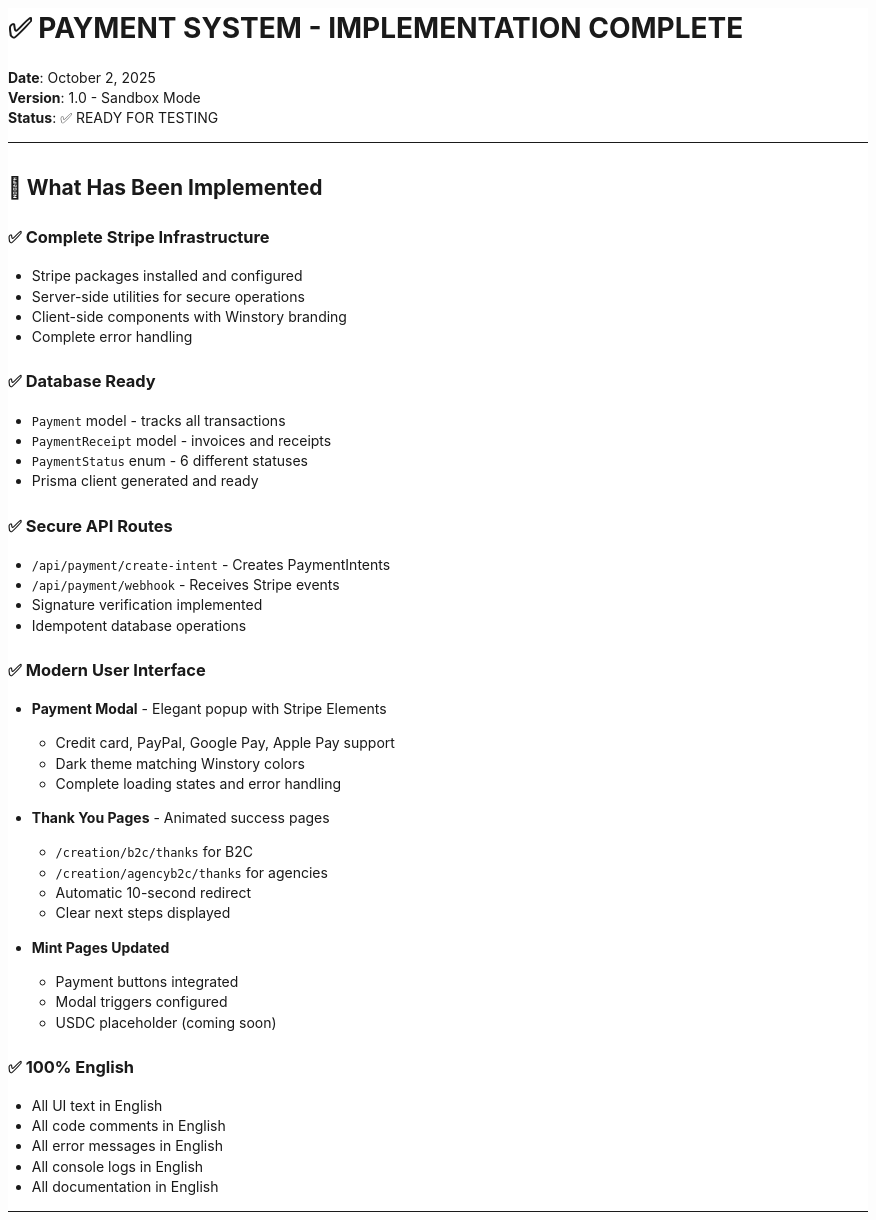 # ✅ PAYMENT SYSTEM - IMPLEMENTATION COMPLETE

**Date**: October 2, 2025  
**Version**: 1.0 - Sandbox Mode  
**Status**: ✅ READY FOR TESTING

---

## 🎉 What Has Been Implemented

### ✅ Complete Stripe Infrastructure
- Stripe packages installed and configured
- Server-side utilities for secure operations
- Client-side components with Winstory branding
- Complete error handling

### ✅ Database Ready
- `Payment` model - tracks all transactions
- `PaymentReceipt` model - invoices and receipts
- `PaymentStatus` enum - 6 different statuses
- Prisma client generated and ready

### ✅ Secure API Routes
- `/api/payment/create-intent` - Creates PaymentIntents
- `/api/payment/webhook` - Receives Stripe events
- Signature verification implemented
- Idempotent database operations

### ✅ Modern User Interface
- **Payment Modal** - Elegant popup with Stripe Elements
  - Credit card, PayPal, Google Pay, Apple Pay support
  - Dark theme matching Winstory colors
  - Complete loading states and error handling
  
- **Thank You Pages** - Animated success pages
  - `/creation/b2c/thanks` for B2C
  - `/creation/agencyb2c/thanks` for agencies
  - Automatic 10-second redirect
  - Clear next steps displayed

- **Mint Pages Updated**
  - Payment buttons integrated
  - Modal triggers configured
  - USDC placeholder (coming soon)

### ✅ 100% English
- All UI text in English
- All code comments in English
- All error messages in English
- All console logs in English
- All documentation in English

---